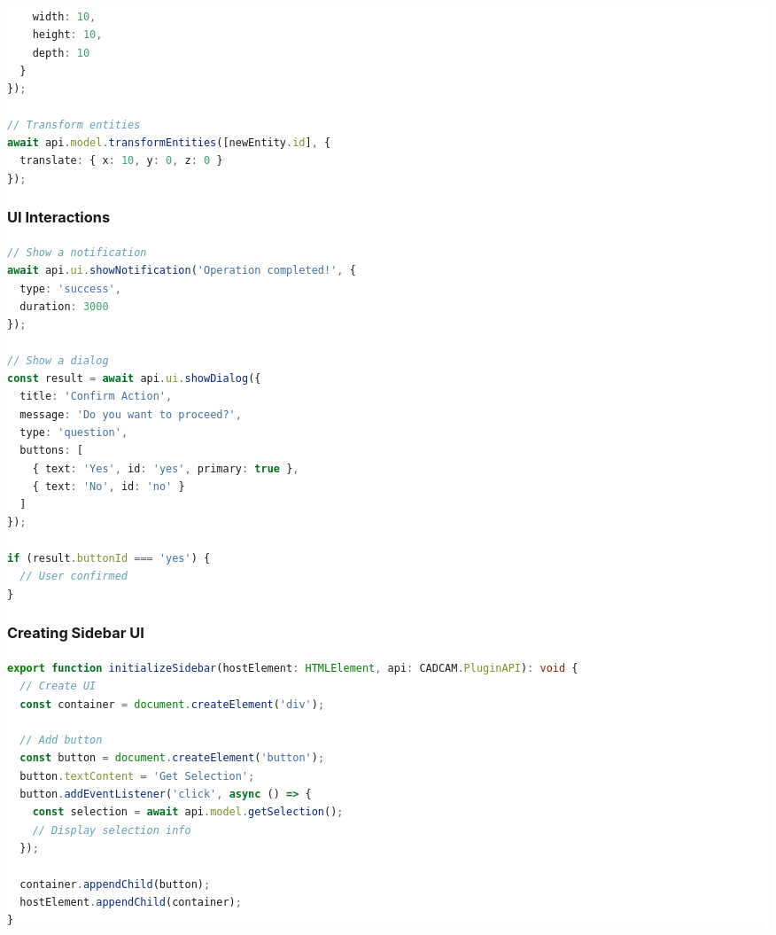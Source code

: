 ```typescript
    width: 10,
    height: 10,
    depth: 10
  }
});

// Transform entities
await api.model.transformEntities([newEntity.id], {
  translate: { x: 10, y: 0, z: 0 }
});
```

### UI Interactions

```typescript
// Show a notification
await api.ui.showNotification('Operation completed!', {
  type: 'success',
  duration: 3000
});

// Show a dialog
const result = await api.ui.showDialog({
  title: 'Confirm Action',
  message: 'Do you want to proceed?',
  type: 'question',
  buttons: [
    { text: 'Yes', id: 'yes', primary: true },
    { text: 'No', id: 'no' }
  ]
});

if (result.buttonId === 'yes') {
  // User confirmed
}
```

### Creating Sidebar UI

```typescript
export function initializeSidebar(hostElement: HTMLElement, api: CADCAM.PluginAPI): void {
  // Create UI
  const container = document.createElement('div');
  
  // Add button
  const button = document.createElement('button');
  button.textContent = 'Get Selection';
  button.addEventListener('click', async () => {
    const selection = await api.model.getSelection();
    // Display selection info
  });
  
  container.appendChild(button);
  hostElement.appendChild(container);
}
```
